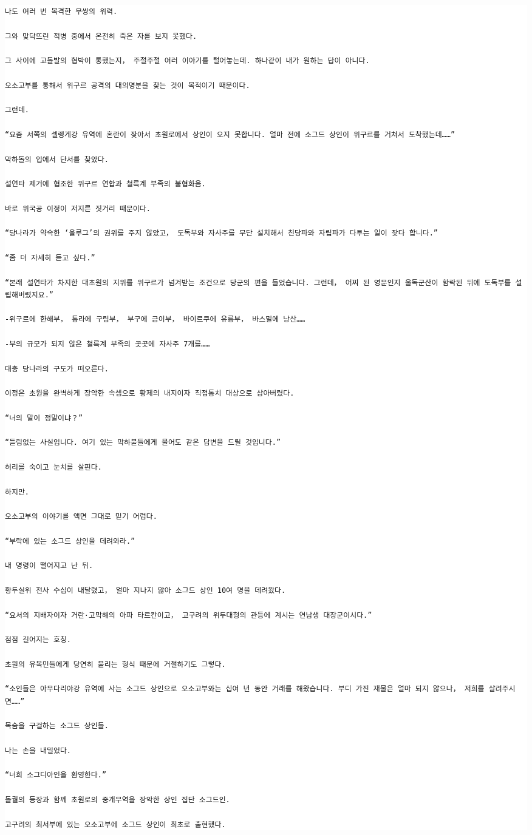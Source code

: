 	나도 여러 번 목격한 무쌍의 위력.

	그와 맞닥뜨린 적병 중에서 온전히 죽은 자를 보지 못했다.

	그 사이에 고돌발의 협박이 통했는지， 주절주절 여러 이야기를 털어놓는데. 하나같이 내가 원하는 답이 아니다.

	오소고부를 통해서 위구르 공격의 대의명분을 찾는 것이 목적이기 때문이다.

	그런데.

	“요즘 서쪽의 셀렝게강 유역에 혼란이 잦아서 초원로에서 상인이 오지 못합니다. 얼마 전에 소그드 상인이 위구르를 거쳐서 도착했는데……”

	막하돌의 입에서 단서를 찾았다.

	설연타 제거에 협조한 위구르 연합과 철륵계 부족의 불협화음.

	바로 위국공 이정이 저지른 짓거리 때문이다.

	“당나라가 약속한 ‘울루그’의 권위를 주지 않았고， 도독부와 자사주를 무단 설치해서 친당파와 자립파가 다투는 일이 잦다 합니다.”

	“좀 더 자세히 듣고 싶다.”

	“본래 설연타가 차지한 대초원의 지위를 위구르가 넘겨받는 조건으로 당군의 편을 들었습니다. 그런데， 어찌 된 영문인지 울독군산이 함락된 뒤에 도독부를 설립해버렸지요.”

	-위구르에 한해부， 통라에 구림부， 부구에 금이부， 바이르쿠에 유릉부， 바스밀에 낭산……

	-부의 규모가 되지 않은 철륵계 부족의 곳곳에 자사주 7개를……

	대충 당나라의 구도가 떠오른다.

	이정은 초원을 완벽하게 장악한 속셈으로 황제의 내지이자 직접통치 대상으로 삼아버렸다.

	“너의 말이 정말이냐？”

	“틀림없는 사실입니다. 여기 있는 막하불들에게 물어도 같은 답변을 드릴 것입니다.”

	허리를 숙이고 눈치를 살핀다.

	하지만.

	오소고부의 이야기를 액면 그대로 믿기 어렵다.

	“부락에 있는 소그드 상인을 데려와라.”

	내 명령이 떨어지고 난 뒤.

	황두실위 전사 수십이 내달렸고， 얼마 지나지 않아 소그드 상인 10여 명을 데려왔다.

	“요서의 지배자이자 거란·고막해의 아파 타르칸이고， 고구려의 위두대형의 관등에 계시는 연남생 대장군이시다.”

	점점 길어지는 호칭.

	초원의 유목민들에게 당연히 불리는 형식 때문에 거절하기도 그렇다.

	“소인들은 아무다리야강 유역에 사는 소그드 상인으로 오소고부와는 십여 년 동안 거래를 해왔습니다. 부디 가진 재물은 얼마 되지 않으나， 저희를 살려주시면……”

	목숨을 구걸하는 소그드 상인들.

	나는 손을 내밀었다.

	“너희 소그디아인을 환영한다.”

	돌궐의 등장과 함께 초원로의 중개무역을 장악한 상인 집단 소그드인.

	고구려의 최서부에 있는 오소고부에 소그드 상인이 최초로 출현했다.
